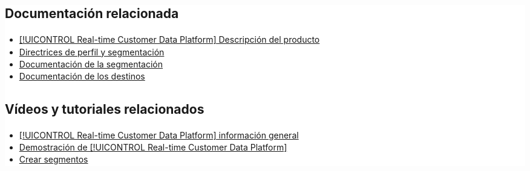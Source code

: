 ## Documentación relacionada

* [[!UICONTROL Real-time Customer Data Platform] Descripción del producto](https://helpx.adobe.com/es/legal/product-descriptions/real-time-customer-data-platform.html)
* [Directrices de perfil y segmentación](https://experienceleague.adobe.com/docs/experience-platform/profile/guardrails.html?lang=es)
* [Documentación de la segmentación](https://experienceleague.adobe.com/docs/experience-platform/segmentation/api/streaming-segmentation.html?lang=es)
* [Documentación de los destinos](https://experienceleague.adobe.com/docs/experience-platform/destinations/catalog/overview.html?lang=es)

## Vídeos y tutoriales relacionados

* [[!UICONTROL Real-time Customer Data Platform] información general](https://experienceleague.adobe.com/docs/platform-learn/tutorials/application-services/rtcdp/understanding-the-real-time-customer-data-platform.html?lang=es)
* [Demostración de [!UICONTROL Real-time Customer Data Platform]](https://experienceleague.adobe.com/docs/platform-learn/tutorials/application-services/rtcdp/demo.html?lang=es)
* [Crear segmentos](https://experienceleague.adobe.com/docs/platform-learn/tutorials/segments/create-segments.html?lang=es)
